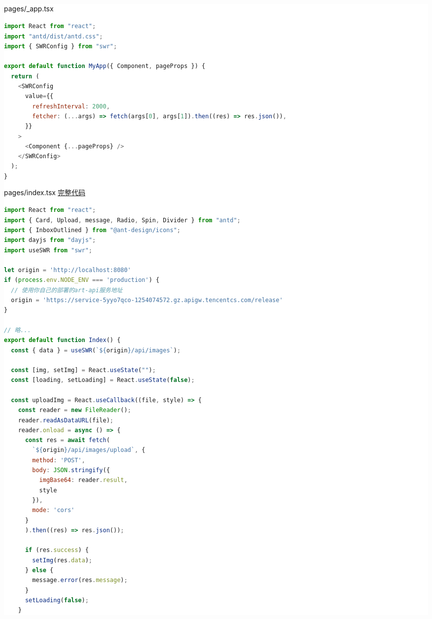 pages/_app.tsx

```js
import React from "react";
import "antd/dist/antd.css";
import { SWRConfig } from "swr";

export default function MyApp({ Component, pageProps }) {
  return (
    <SWRConfig
      value={{
        refreshInterval: 2000,
        fetcher: (...args) => fetch(args[0], args[1]).then((res) => res.json()),
      }}
    >
      <Component {...pageProps} />
    </SWRConfig>
  );
}
```

pages/index.tsx  [完整代码](https://github.com/jiangqizheng/art/blob/master/art-front/pages/index.tsx)

```js
import React from "react";
import { Card, Upload, message, Radio, Spin, Divider } from "antd";
import { InboxOutlined } from "@ant-design/icons";
import dayjs from "dayjs";
import useSWR from "swr";

let origin = 'http://localhost:8080'
if (process.env.NODE_ENV === 'production') {
  // 使用你自己的部署的art-api服务地址
  origin = 'https://service-5yyo7qco-1254074572.gz.apigw.tencentcs.com/release' 
}

// 略...
export default function Index() {
  const { data } = useSWR(`${origin}/api/images`);

  const [img, setImg] = React.useState("");
  const [loading, setLoading] = React.useState(false);

  const uploadImg = React.useCallback((file, style) => {
    const reader = new FileReader();
    reader.readAsDataURL(file);
    reader.onload = async () => {
      const res = await fetch(
        `${origin}/api/images/upload`, {
        method: 'POST',
        body: JSON.stringify({
          imgBase64: reader.result,
          style
        }),
        mode: 'cors'
      }
      ).then((res) => res.json());

      if (res.success) {
        setImg(res.data);
      } else {
        message.error(res.message);
      }
      setLoading(false);
    }
```
